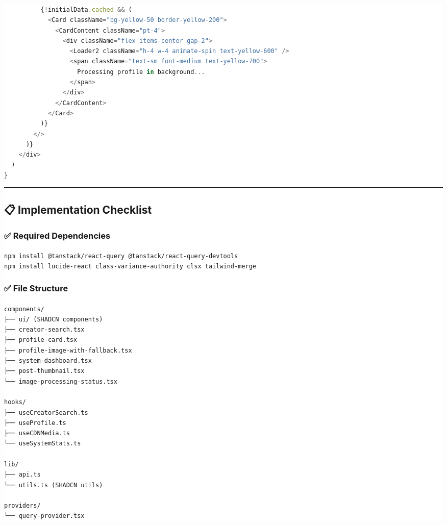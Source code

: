 ```typescript
          {!initialData.cached && (
            <Card className="bg-yellow-50 border-yellow-200">
              <CardContent className="pt-4">
                <div className="flex items-center gap-2">
                  <Loader2 className="h-4 w-4 animate-spin text-yellow-600" />
                  <span className="text-sm font-medium text-yellow-700">
                    Processing profile in background...
                  </span>
                </div>
              </CardContent>
            </Card>
          )}
        </>
      )}
    </div>
  )
}
```

---

## 📋 Implementation Checklist

### ✅ Required Dependencies
```bash
npm install @tanstack/react-query @tanstack/react-query-devtools
npm install lucide-react class-variance-authority clsx tailwind-merge
```

### ✅ File Structure
```
components/
├── ui/ (SHADCN components)
├── creator-search.tsx
├── profile-card.tsx
├── profile-image-with-fallback.tsx
├── system-dashboard.tsx
├── post-thumbnail.tsx
└── image-processing-status.tsx

hooks/
├── useCreatorSearch.ts
├── useProfile.ts
├── useCDNMedia.ts
└── useSystemStats.ts

lib/
├── api.ts
└── utils.ts (SHADCN utils)

providers/
└── query-provider.tsx
```

